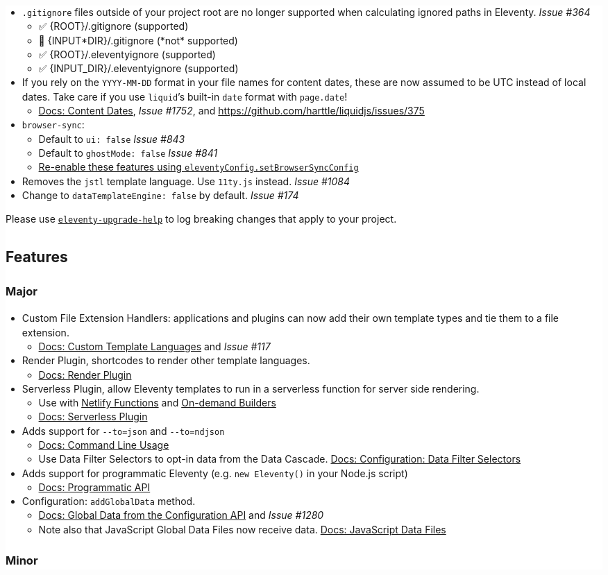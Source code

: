 - `.gitignore` files outside of your project root are no longer supported when calculating ignored paths in Eleventy. _Issue #364_
  - ✅ {ROOT}/.gitignore (supported)
  - 🚫 {INPUT\*DIR}/.gitignore (\*not\* supported)
  - ✅ {ROOT}/.eleventyignore (supported)
  - ✅ {INPUT_DIR}/.eleventyignore (supported)
- If you rely on the `YYYY-MM-DD` format in your file names for content dates, these are now assumed to be UTC instead of local dates. Take care if you use `liquid`’s built-in `date` format with `page.date`!
  - [Docs: Content Dates](https://v1-0-0.11ty.dev/docs/dates/), _Issue #1752_, and https://github.com/harttle/liquidjs/issues/375
- `browser-sync`:
  - Default to `ui: false` _Issue #843_
  - Default to `ghostMode: false` _Issue #841_
  - [Re-enable these features using `eleventyConfig.setBrowserSyncConfig`](https://v1-0-0.11ty.dev/docs/watch-serve/#override-browsersync-server-options)
- Removes the `jstl` template language. Use `11ty.js` instead. _Issue #1084_
- Change to `dataTemplateEngine: false` by default. _Issue #174_

Please use [`eleventy-upgrade-help`](https://github.com/11ty/eleventy-upgrade-help) to log breaking changes that apply to your project.

## Features

### Major

- Custom File Extension Handlers: applications and plugins can now add their own template types and tie them to a file extension.
  - [Docs: Custom Template Languages](https://v1-0-0.11ty.dev/docs/languages/custom/) and _Issue #117_
- Render Plugin, shortcodes to render other template languages.
  - [Docs: Render Plugin](https://v1-0-0.11ty.dev/docs/plugins/render/)
- Serverless Plugin, allow Eleventy templates to run in a serverless function for server side rendering.
  - Use with [Netlify Functions](https://www.netlify.com/products/functions/) and [On-demand Builders](https://www.netlify.com/blog/2021/10/25/faster-more-reliable-page-loads-with-update-to-on-demand-builders/)
  - [Docs: Serverless Plugin](https://v1-0-0.11ty.dev/docs/plugins/serverless/)
- Adds support for `--to=json` and `--to=ndjson`
  - [Docs: Command Line Usage](https://v1-0-0.11ty.dev/docs/usage/#to-can-output-json)
  - Use Data Filter Selectors to opt-in data from the Data Cascade. [Docs: Configuration: Data Filter Selectors](https://v1-0-0.11ty.dev/docs/config/#data-filter-selectors)
- Adds support for programmatic Eleventy (e.g. `new Eleventy()` in your Node.js script)
  - [Docs: Programmatic API](https://v1-0-0.11ty.dev/docs/programmatic/)
- Configuration: `addGlobalData` method.
  - [Docs: Global Data from the Configuration API](https://v1-0-0.11ty.dev/docs/data-global-custom/) and _Issue #1280_
  - Note also that JavaScript Global Data Files now receive data. [Docs: JavaScript Data Files](https://v1-0-0.11ty.dev/docs/data-js/#arguments-to-global-data-files)

### Minor
